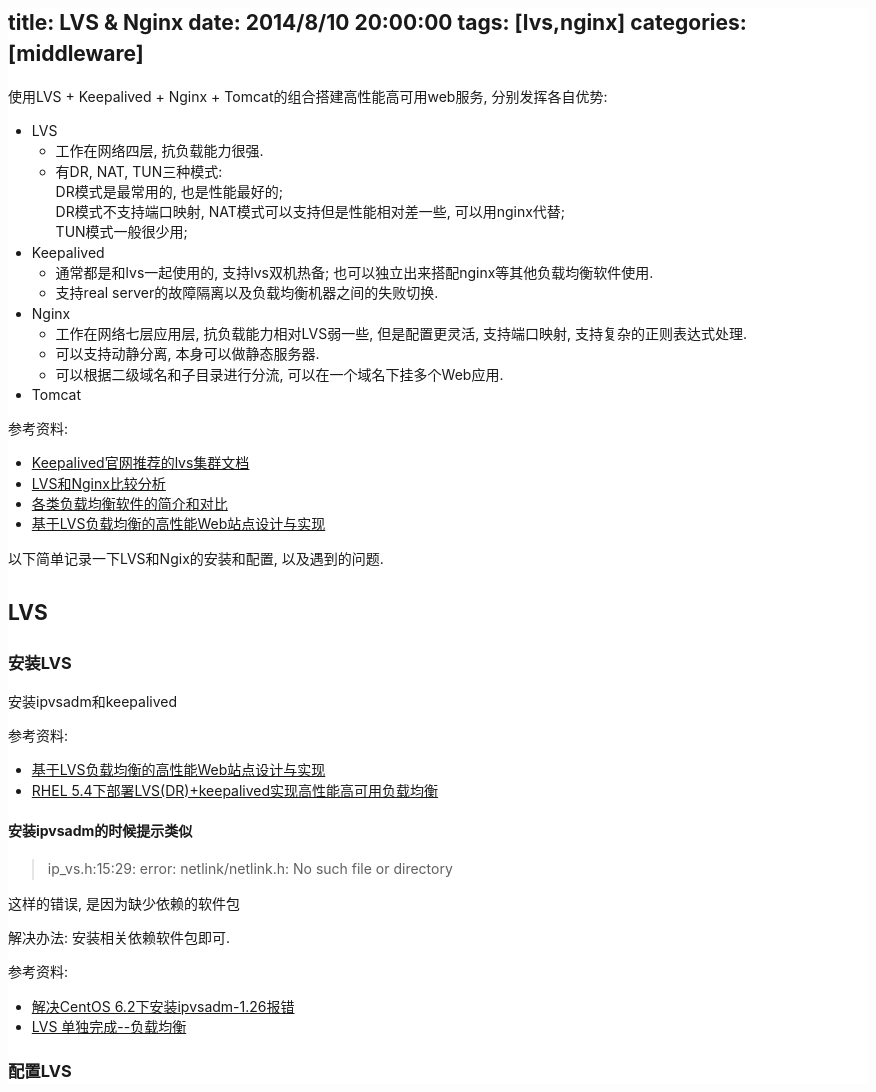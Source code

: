 title: LVS & Nginx
date: 2014/8/10 20:00:00
tags: [lvs,nginx]
categories: [middleware]
---

使用LVS + Keepalived + Nginx + Tomcat的组合搭建高性能高可用web服务, 分别发挥各自优势:  

- LVS  
  - 工作在网络四层, 抗负载能力很强.  
  - 有DR, NAT, TUN三种模式:  
    DR模式是最常用的, 也是性能最好的;  
    DR模式不支持端口映射, NAT模式可以支持但是性能相对差一些, 可以用nginx代替;  
    TUN模式一般很少用;  
- Keepalived  
  - 通常都是和lvs一起使用的, 支持lvs双机热备; 也可以独立出来搭配nginx等其他负载均衡软件使用.  
  - 支持real server的故障隔离以及负载均衡机器之间的失败切换.  
- Nginx  
  - 工作在网络七层应用层, 抗负载能力相对LVS弱一些, 但是配置更灵活, 支持端口映射, 支持复杂的正则表达式处理.  
  - 可以支持动静分离, 本身可以做静态服务器.  
  - 可以根据二级域名和子目录进行分流, 可以在一个域名下挂多个Web应用.  
- Tomcat  

参考资料:  
- [Keepalived官网推荐的lvs集群文档](http://www.keepalived.org/pdf/sery-lvs-cluster.pdf)  
- [LVS和Nginx比较分析](http://my.oschina.net/wmsjhappy/blog/273754)  
- [各类负载均衡软件的简介和对比](http://my.oschina.net/wyyft/blog/169120)  
- [基于LVS负载均衡的高性能Web站点设计与实现](http://my.oschina.net/alanlqc/blog/151395)  

以下简单记录一下LVS和Ngix的安装和配置, 以及遇到的问题.  

## LVS  

### 安装LVS 
安装ipvsadm和keepalived

参考资料:  
- [基于LVS负载均衡的高性能Web站点设计与实现](http://my.oschina.net/alanlqc/blog/151395)  
- [RHEL 5.4下部署LVS(DR)+keepalived实现高性能高可用负载均衡](http://www.cnblogs.com/mchina/archive/2012/05/23/2514728.html)


#### 安装ipvsadm的时候提示类似  
  > ip_vs.h:15:29: error: netlink/netlink.h: No such file or directory

  这样的错误, 是因为缺少依赖的软件包  

  解决办法: 安装相关依赖软件包即可.  

  参考资料:    
  - [解决CentOS 6.2下安装ipvsadm-1.26报错](http://www.linuxidc.com/Linux/2012-03/57386p2.htm)  
  - [LVS 单独完成--负载均衡](http://blog.sina.com.cn/s/blog_5f54f0be0101eyiu.html)


### 配置LVS  
